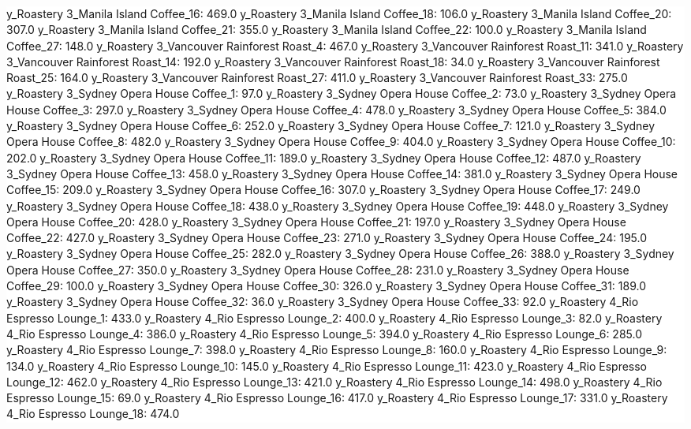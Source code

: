 y_Roastery 3_Manila Island Coffee_16: 469.0
y_Roastery 3_Manila Island Coffee_18: 106.0
y_Roastery 3_Manila Island Coffee_20: 307.0
y_Roastery 3_Manila Island Coffee_21: 355.0
y_Roastery 3_Manila Island Coffee_22: 100.0
y_Roastery 3_Manila Island Coffee_27: 148.0
y_Roastery 3_Vancouver Rainforest Roast_4: 467.0
y_Roastery 3_Vancouver Rainforest Roast_11: 341.0
y_Roastery 3_Vancouver Rainforest Roast_14: 192.0
y_Roastery 3_Vancouver Rainforest Roast_18: 34.0
y_Roastery 3_Vancouver Rainforest Roast_25: 164.0
y_Roastery 3_Vancouver Rainforest Roast_27: 411.0
y_Roastery 3_Vancouver Rainforest Roast_33: 275.0
y_Roastery 3_Sydney Opera House Coffee_1: 97.0
y_Roastery 3_Sydney Opera House Coffee_2: 73.0
y_Roastery 3_Sydney Opera House Coffee_3: 297.0
y_Roastery 3_Sydney Opera House Coffee_4: 478.0
y_Roastery 3_Sydney Opera House Coffee_5: 384.0
y_Roastery 3_Sydney Opera House Coffee_6: 252.0
y_Roastery 3_Sydney Opera House Coffee_7: 121.0
y_Roastery 3_Sydney Opera House Coffee_8: 482.0
y_Roastery 3_Sydney Opera House Coffee_9: 404.0
y_Roastery 3_Sydney Opera House Coffee_10: 202.0
y_Roastery 3_Sydney Opera House Coffee_11: 189.0
y_Roastery 3_Sydney Opera House Coffee_12: 487.0
y_Roastery 3_Sydney Opera House Coffee_13: 458.0
y_Roastery 3_Sydney Opera House Coffee_14: 381.0
y_Roastery 3_Sydney Opera House Coffee_15: 209.0
y_Roastery 3_Sydney Opera House Coffee_16: 307.0
y_Roastery 3_Sydney Opera House Coffee_17: 249.0
y_Roastery 3_Sydney Opera House Coffee_18: 438.0
y_Roastery 3_Sydney Opera House Coffee_19: 448.0
y_Roastery 3_Sydney Opera House Coffee_20: 428.0
y_Roastery 3_Sydney Opera House Coffee_21: 197.0
y_Roastery 3_Sydney Opera House Coffee_22: 427.0
y_Roastery 3_Sydney Opera House Coffee_23: 271.0
y_Roastery 3_Sydney Opera House Coffee_24: 195.0
y_Roastery 3_Sydney Opera House Coffee_25: 282.0
y_Roastery 3_Sydney Opera House Coffee_26: 388.0
y_Roastery 3_Sydney Opera House Coffee_27: 350.0
y_Roastery 3_Sydney Opera House Coffee_28: 231.0
y_Roastery 3_Sydney Opera House Coffee_29: 100.0
y_Roastery 3_Sydney Opera House Coffee_30: 326.0
y_Roastery 3_Sydney Opera House Coffee_31: 189.0
y_Roastery 3_Sydney Opera House Coffee_32: 36.0
y_Roastery 3_Sydney Opera House Coffee_33: 92.0
y_Roastery 4_Rio Espresso Lounge_1: 433.0
y_Roastery 4_Rio Espresso Lounge_2: 400.0
y_Roastery 4_Rio Espresso Lounge_3: 82.0
y_Roastery 4_Rio Espresso Lounge_4: 386.0
y_Roastery 4_Rio Espresso Lounge_5: 394.0
y_Roastery 4_Rio Espresso Lounge_6: 285.0
y_Roastery 4_Rio Espresso Lounge_7: 398.0
y_Roastery 4_Rio Espresso Lounge_8: 160.0
y_Roastery 4_Rio Espresso Lounge_9: 134.0
y_Roastery 4_Rio Espresso Lounge_10: 145.0
y_Roastery 4_Rio Espresso Lounge_11: 423.0
y_Roastery 4_Rio Espresso Lounge_12: 462.0
y_Roastery 4_Rio Espresso Lounge_13: 421.0
y_Roastery 4_Rio Espresso Lounge_14: 498.0
y_Roastery 4_Rio Espresso Lounge_15: 69.0
y_Roastery 4_Rio Espresso Lounge_16: 417.0
y_Roastery 4_Rio Espresso Lounge_17: 331.0
y_Roastery 4_Rio Espresso Lounge_18: 474.0